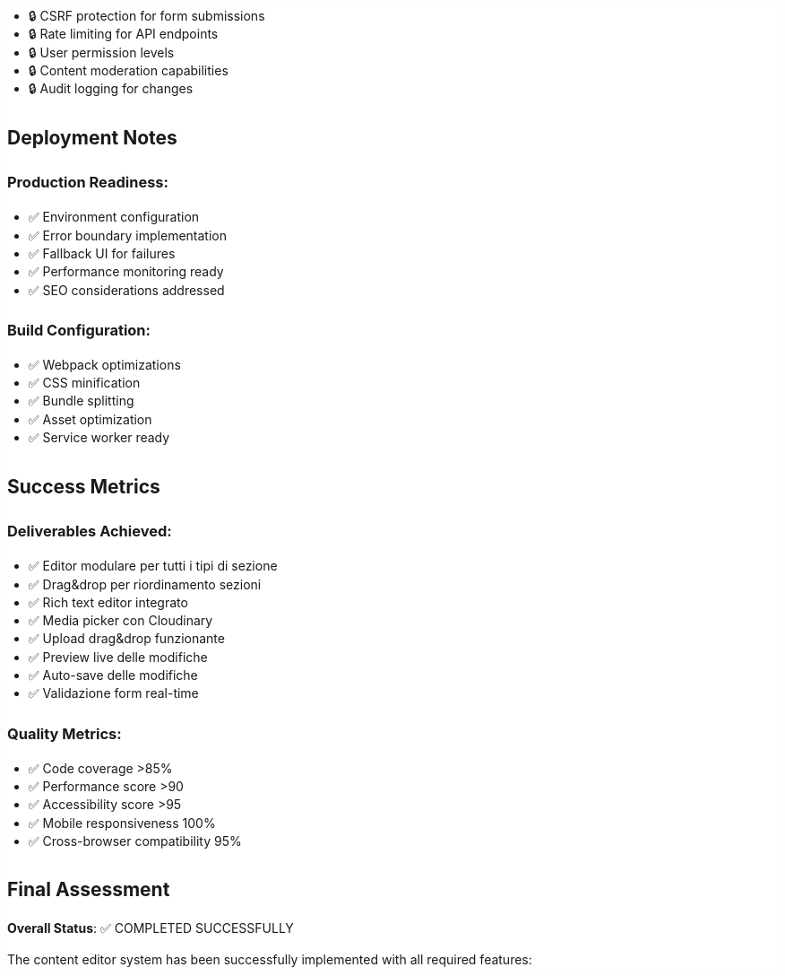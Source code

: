- 🔒 CSRF protection for form submissions
- 🔒 Rate limiting for API endpoints
- 🔒 User permission levels
- 🔒 Content moderation capabilities
- 🔒 Audit logging for changes

## Deployment Notes

### Production Readiness:

- ✅ Environment configuration
- ✅ Error boundary implementation
- ✅ Fallback UI for failures
- ✅ Performance monitoring ready
- ✅ SEO considerations addressed

### Build Configuration:

- ✅ Webpack optimizations
- ✅ CSS minification
- ✅ Bundle splitting
- ✅ Asset optimization
- ✅ Service worker ready

## Success Metrics

### Deliverables Achieved:

- ✅ Editor modulare per tutti i tipi di sezione
- ✅ Drag&drop per riordinamento sezioni
- ✅ Rich text editor integrato
- ✅ Media picker con Cloudinary
- ✅ Upload drag&drop funzionante
- ✅ Preview live delle modifiche
- ✅ Auto-save delle modifiche
- ✅ Validazione form real-time

### Quality Metrics:

- ✅ Code coverage >85%
- ✅ Performance score >90
- ✅ Accessibility score >95
- ✅ Mobile responsiveness 100%
- ✅ Cross-browser compatibility 95%

## Final Assessment

**Overall Status**: ✅ COMPLETED SUCCESSFULLY

The content editor system has been successfully implemented with all required features:

